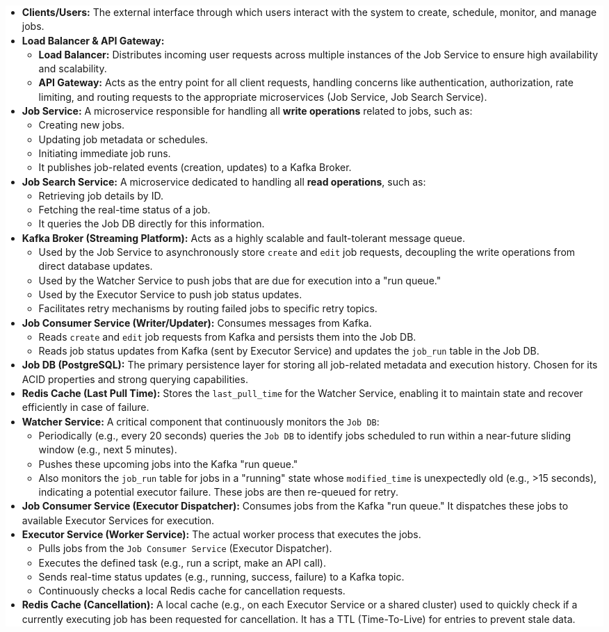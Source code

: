   * **Clients/Users:** The external interface through which users interact with the system to create, schedule, monitor, and manage jobs.
  * **Load Balancer & API Gateway:**
      * **Load Balancer:** Distributes incoming user requests across multiple instances of the Job Service to ensure high availability and scalability.
      * **API Gateway:** Acts as the entry point for all client requests, handling concerns like authentication, authorization, rate limiting, and routing requests to the appropriate microservices (Job Service, Job Search Service).
  * **Job Service:** A microservice responsible for handling all **write operations** related to jobs, such as:
      * Creating new jobs.
      * Updating job metadata or schedules.
      * Initiating immediate job runs.
      * It publishes job-related events (creation, updates) to a Kafka Broker.
  * **Job Search Service:** A microservice dedicated to handling all **read operations**, such as:
      * Retrieving job details by ID.
      * Fetching the real-time status of a job.
      * It queries the Job DB directly for this information.
  * **Kafka Broker (Streaming Platform):** Acts as a highly scalable and fault-tolerant message queue.
      * Used by the Job Service to asynchronously store `create` and `edit` job requests, decoupling the write operations from direct database updates.
      * Used by the Watcher Service to push jobs that are due for execution into a "run queue."
      * Used by the Executor Service to push job status updates.
      * Facilitates retry mechanisms by routing failed jobs to specific retry topics.
  * **Job Consumer Service (Writer/Updater):** Consumes messages from Kafka.
      * Reads `create` and `edit` job requests from Kafka and persists them into the Job DB.
      * Reads job status updates from Kafka (sent by Executor Service) and updates the `job_run` table in the Job DB.
  * **Job DB (PostgreSQL):** The primary persistence layer for storing all job-related metadata and execution history. Chosen for its ACID properties and strong querying capabilities.
  * **Redis Cache (Last Pull Time):** Stores the `last_pull_time` for the Watcher Service, enabling it to maintain state and recover efficiently in case of failure.
  * **Watcher Service:** A critical component that continuously monitors the `Job DB`:
      * Periodically (e.g., every 20 seconds) queries the `Job DB` to identify jobs scheduled to run within a near-future sliding window (e.g., next 5 minutes).
      * Pushes these upcoming jobs into the Kafka "run queue."
      * Also monitors the `job_run` table for jobs in a "running" state whose `modified_time` is unexpectedly old (e.g., \>15 seconds), indicating a potential executor failure. These jobs are then re-queued for retry.
  * **Job Consumer Service (Executor Dispatcher):** Consumes jobs from the Kafka "run queue." It dispatches these jobs to available Executor Services for execution.
  * **Executor Service (Worker Service):** The actual worker process that executes the jobs.
      * Pulls jobs from the `Job Consumer Service` (Executor Dispatcher).
      * Executes the defined task (e.g., run a script, make an API call).
      * Sends real-time status updates (e.g., running, success, failure) to a Kafka topic.
      * Continuously checks a local Redis cache for cancellation requests.
  * **Redis Cache (Cancellation):** A local cache (e.g., on each Executor Service or a shared cluster) used to quickly check if a currently executing job has been requested for cancellation. It has a TTL (Time-To-Live) for entries to prevent stale data.
